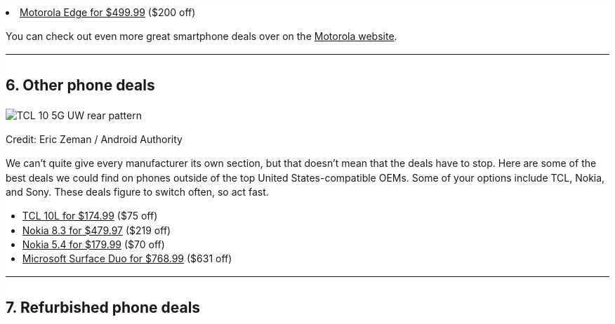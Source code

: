 <li><a href="https://shop-links.co/1740284857034018610">Motorola Edge for $499.99</a> ($200 off)</li>
</ul>
<p>You can check out even more great smartphone deals over on the <a href="https://www.anrdoezrs.net/links/8746582/type/dlg/sid/matt.horne/https://www.motorola.com/us/smartphones">Motorola website</a>.</p>
<hr>
<h2>6. Other phone deals</h2>
<p><img class="aligncenter size-large wp-image-1171984 noname aa-img" title="TCL 10 5G UW rear pattern" src="https://cdn57.androidauthority.net/wp-content/uploads/2020/10/TCL-10-5G-UW-rear-pattern-1200x675.jpg" alt="TCL 10 5G UW rear pattern" width="1200" height="675" data-attachment-id="1171984" srcset="https://cdn57.androidauthority.net/wp-content/uploads/2020/10/TCL-10-5G-UW-rear-pattern-1200x675.jpg 1200w, https://cdn57.androidauthority.net/wp-content/uploads/2020/10/TCL-10-5G-UW-rear-pattern-300x170.jpg 300w, https://cdn57.androidauthority.net/wp-content/uploads/2020/10/TCL-10-5G-UW-rear-pattern-768x432.jpg 768w, https://cdn57.androidauthority.net/wp-content/uploads/2020/10/TCL-10-5G-UW-rear-pattern-16x9.jpg 16w, https://cdn57.androidauthority.net/wp-content/uploads/2020/10/TCL-10-5G-UW-rear-pattern-32x18.jpg 32w, https://cdn57.androidauthority.net/wp-content/uploads/2020/10/TCL-10-5G-UW-rear-pattern-28x16.jpg 28w, https://cdn57.androidauthority.net/wp-content/uploads/2020/10/TCL-10-5G-UW-rear-pattern-56x32.jpg 56w, https://cdn57.androidauthority.net/wp-content/uploads/2020/10/TCL-10-5G-UW-rear-pattern-64x36.jpg 64w, https://cdn57.androidauthority.net/wp-content/uploads/2020/10/TCL-10-5G-UW-rear-pattern-712x400.jpg 712w, https://cdn57.androidauthority.net/wp-content/uploads/2020/10/TCL-10-5G-UW-rear-pattern-1000x563.jpg 1000w, https://cdn57.androidauthority.net/wp-content/uploads/2020/10/TCL-10-5G-UW-rear-pattern-792x446.jpg 792w, https://cdn57.androidauthority.net/wp-content/uploads/2020/10/TCL-10-5G-UW-rear-pattern-1280x720.jpg 1280w, https://cdn57.androidauthority.net/wp-content/uploads/2020/10/TCL-10-5G-UW-rear-pattern-840x472.jpg 840w, https://cdn57.androidauthority.net/wp-content/uploads/2020/10/TCL-10-5G-UW-rear-pattern-1340x754.jpg 1340w, https://cdn57.androidauthority.net/wp-content/uploads/2020/10/TCL-10-5G-UW-rear-pattern-770x433.jpg 770w, https://cdn57.androidauthority.net/wp-content/uploads/2020/10/TCL-10-5G-UW-rear-pattern-356x200.jpg 356w, https://cdn57.androidauthority.net/wp-content/uploads/2020/10/TCL-10-5G-UW-rear-pattern-675x380.jpg 675w, https://cdn57.androidauthority.net/wp-content/uploads/2020/10/TCL-10-5G-UW-rear-pattern.jpg 1920w" sizes="(max-width: 1200px) 100vw, 1200px" /></p>
<div class="aa-img-source-credit">
<div class="aa-img-source-and-credit full">
<div class="aa-img-credit text-right"><span>Credit: </span>Eric Zeman / Android Authority</div>
</div>
</div>
<p>We can&#8217;t quite give every manufacturer its own section, but that doesn&#8217;t mean that the deals have to stop. Here are some of the best deals we could find on phones outside of the top United States-compatible OEMs. Some of your options include TCL, Nokia, and Sony. These deals figure to switch often, so act fast.</p>
<ul>
<li><a href="https://geni.us/JVSv">TCL 10L for $174.99</a> ($75 off)</li>
<li><a href="http://tyvm.ly/RC4w">Nokia 8.3 for $479.97</a> ($219 off)</li>
<li><a href="https://go.skimresources.com/?id=74660X1524607&amp;xs=1&amp;xcust=matt.horne&amp;url=https%3A%2F%2Fwww.bhphotovideo.com%2Fc%2Fproduct%2F1624900-REG%2Fnokia_ta_1333_pur_nokia_5_4_ta_1333_dual_sim.html">Nokia 5.4 for $179.99</a> ($70 off)</li>
<li><a href="http://tyvm.ly/YX0ycB">Microsoft Surface Duo for $768.99</a> ($631 off)</li>
</ul>
<hr>
<h2 id="refurbished">7. Refurbished phone deals</h2>